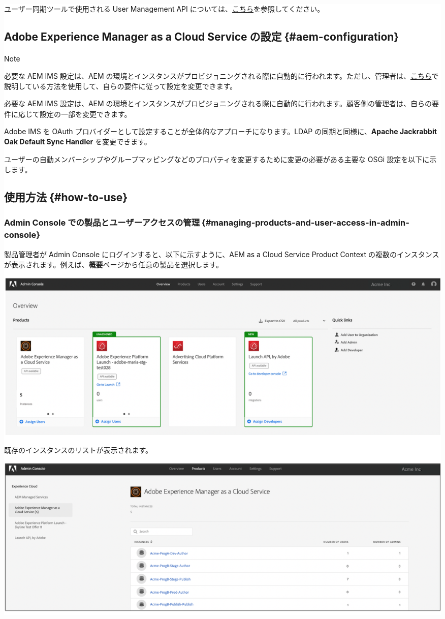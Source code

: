 ユーザー同期ツールで使用される User Management API については、[こちら](https://www.adobe.io/apis/cloudplatform/umapi-new.html)を参照してください。

## Adobe Experience Manager as a Cloud Service の設定 {#aem-configuration}

>[!NOTE]
>
>必要な AEM IMS 設定は、AEM の環境とインスタンスがプロビジョニングされる際に自動的に行われます。ただし、管理者は、[こちら](/help/implementing/deploying/overview.md)で説明している方法を使用して、自らの要件に従って設定を変更できます。

必要な AEM IMS 設定は、AEM の環境とインスタンスがプロビジョニングされる際に自動的に行われます。顧客側の管理者は、自らの要件に応じて設定の一部を変更できます。

Adobe IMS を OAuth プロバイダーとして設定することが全体的なアプローチになります。LDAP の同期と同様に、**Apache Jackrabbit Oak Default Sync Handler** を変更できます。

ユーザーの自動メンバーシップやグループマッピングなどのプロパティを変更するために変更の必要がある主要な OSGi 設定を以下に示します。



## 使用方法 {#how-to-use}

### Admin Console での製品とユーザーアクセスの管理 {#managing-products-and-user-access-in-admin-console}

製品管理者が Admin Console にログインすると、以下に示すように、AEM as a Cloud Service Product Context の複数のインスタンスが表示されます。例えば、**概要**&#x200B;ページから任意の製品を選択します。

![インスタンスへのログイン](/help/security/assets/ims6.png)

既存のインスタンスのリストが表示されます。

![インスタンスへのログイン 2](/help/security/assets/ims7.png)
